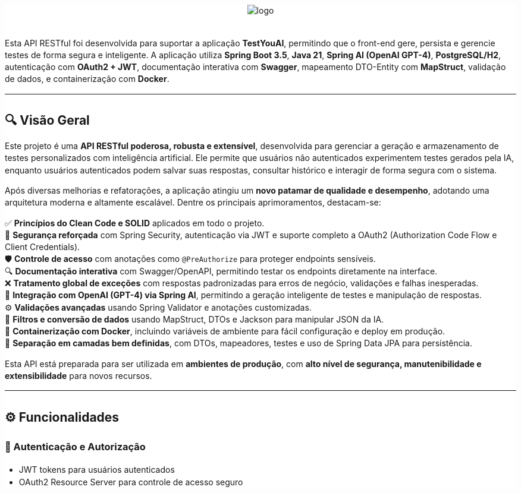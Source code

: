 <div align="center">
  <img src="https://github.com/Codee-Hub/TestYouAI_Web/blob/main/TestTouAI/Logo.png" alt="logo" width="600"/>
</div>
<br/>


Esta API RESTful foi desenvolvida para suportar a aplicação **TestYouAI**, permitindo que o front-end gere, persista e gerencie testes de forma segura e inteligente. A aplicação utiliza **Spring Boot 3.5**, **Java 21**, **Spring AI (OpenAI GPT-4)**, **PostgreSQL/H2**, autenticação com **OAuth2 + JWT**, documentação interativa com **Swagger**, mapeamento DTO-Entity com **MapStruct**, validação de dados, e containerização com **Docker**.

---

## 🔍 Visão Geral

Este projeto é uma **API RESTful poderosa, robusta e extensível**, desenvolvida para gerenciar a geração e armazenamento de testes personalizados com inteligência artificial. Ele permite que usuários não autenticados experimentem testes gerados pela IA, enquanto usuários autenticados podem salvar suas respostas, consultar histórico e interagir de forma segura com o sistema.

Após diversas melhorias e refatorações, a aplicação atingiu um **novo patamar de qualidade e desempenho**, adotando uma arquitetura moderna e altamente escalável. Dentre os principais aprimoramentos, destacam-se:

✅ **Princípios do Clean Code e SOLID** aplicados em todo o projeto.  
🔐 **Segurança reforçada** com Spring Security, autenticação via JWT e suporte completo a OAuth2 (Authorization Code Flow e Client Credentials).  
🛡️ **Controle de acesso** com anotações como `@PreAuthorize` para proteger endpoints sensíveis.  
🔍 **Documentação interativa** com Swagger/OpenAPI, permitindo testar os endpoints diretamente na interface.  
❌ **Tratamento global de exceções** com respostas padronizadas para erros de negócio, validações e falhas inesperadas.  
💬 **Integração com OpenAI (GPT-4) via Spring AI**, permitindo a geração inteligente de testes e manipulação de respostas.  
⚙️ **Validações avançadas** usando Spring Validator e anotações customizadas.  
🔎 **Filtros e conversão de dados** usando MapStruct, DTOs e Jackson para manipular JSON da IA.  
🐳 **Containerização com Docker**, incluindo variáveis de ambiente para fácil configuração e deploy em produção.  
🔁 **Separação em camadas bem definidas**, com DTOs, mapeadores, testes e uso de Spring Data JPA para persistência.  

Esta API está preparada para ser utilizada em **ambientes de produção**, com **alto nível de segurança, manutenibilidade e extensibilidade** para novos recursos.


---

## ⚙️ Funcionalidades

### 🔑 Autenticação e Autorização
*  JWT tokens para usuários autenticados
*  OAuth2 Resource Server para controle de acesso seguro

